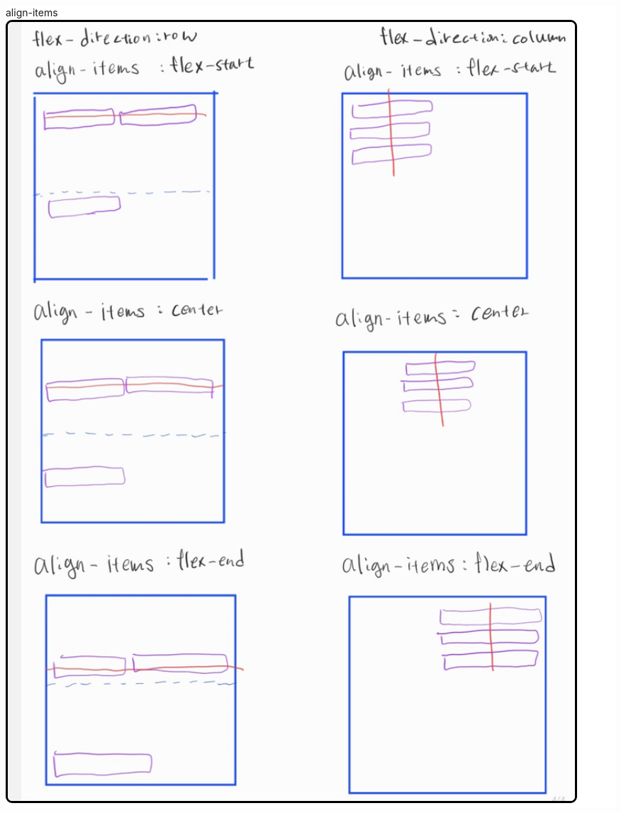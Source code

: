    align-items   
   <img src="../../imgs/CH/align_items_shot.jpg" style="border:3px solid black;border-radius:9px;width:800px">   
